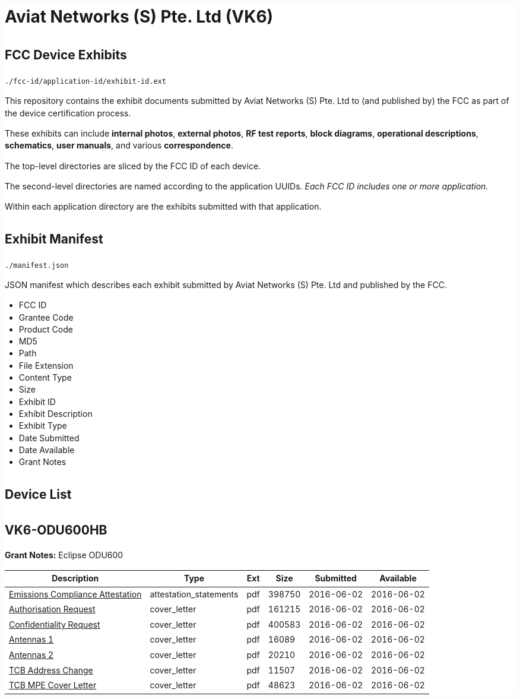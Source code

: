 # Aviat Networks (S) Pte. Ltd (VK6)
## FCC Device Exhibits

```
./fcc-id/application-id/exhibit-id.ext
```

This repository contains the exhibit documents submitted by Aviat Networks (S) Pte. Ltd to (and published by) the FCC as part of the device certification process.

These exhibits can include **internal photos**, **external photos**, **RF test reports**, **block diagrams**, **operational descriptions**, **schematics**, **user manuals**, and various **correspondence**.

The top-level directories are sliced by the FCC ID of each device.

The second-level directories are named according to the application UUIDs. *Each FCC ID includes one or more application.*

Within each application directory are the exhibits submitted with that application. 

## Exhibit Manifest

```
./manifest.json
```

JSON manifest which describes each exhibit submitted by Aviat Networks (S) Pte. Ltd and published by the FCC.

- FCC ID
- Grantee Code
- Product Code
- MD5
- Path
- File Extension
- Content Type
- Size
- Exhibit ID
- Exhibit Description
- Exhibit Type
- Date Submitted
- Date Available
- Grant Notes

## Device List
## VK6-ODU600HB
**Grant Notes:** Eclipse ODU600

| Description | Type | Ext | Size | Submitted | Available |
| ----------- | ---- | --- | ---- | --------- | --------- |
| [Emissions Compliance Attestation](VK6-ODU600HB/0c5d14b2ea37a51cd76a70e5909176ed/3014741.pdf) | attestation_statements | pdf | 398750 | 2016-06-02 | 2016-06-02 |
| [Authorisation Request](VK6-ODU600HB/0c5d14b2ea37a51cd76a70e5909176ed/2990103.pdf) | cover_letter | pdf | 161215 | 2016-06-02 | 2016-06-02 |
| [Confidentiality Request](VK6-ODU600HB/0c5d14b2ea37a51cd76a70e5909176ed/3014735.pdf) | cover_letter | pdf | 400583 | 2016-06-02 | 2016-06-02 |
| [Antennas 1](VK6-ODU600HB/0c5d14b2ea37a51cd76a70e5909176ed/2990156.pdf) | cover_letter | pdf | 16089 | 2016-06-02 | 2016-06-02 |
| [Antennas 2](VK6-ODU600HB/0c5d14b2ea37a51cd76a70e5909176ed/2990157.pdf) | cover_letter | pdf | 20210 | 2016-06-02 | 2016-06-02 |
| [TCB Address Change](VK6-ODU600HB/0c5d14b2ea37a51cd76a70e5909176ed/2826476.pdf) | cover_letter | pdf | 11507 | 2016-06-02 | 2016-06-02 |
| [TCB MPE Cover Letter](VK6-ODU600HB/0c5d14b2ea37a51cd76a70e5909176ed/2990107.pdf) | cover_letter | pdf | 48623 | 2016-06-02 | 2016-06-02 |